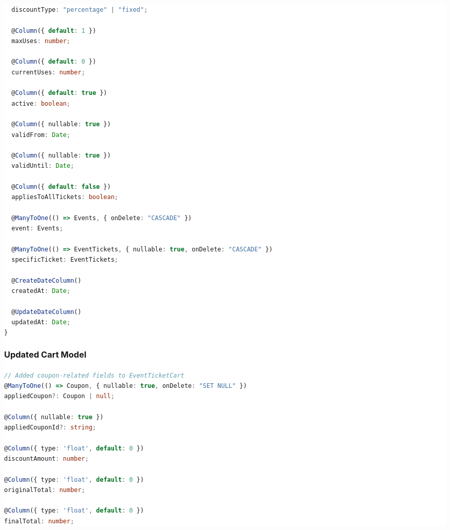 ```typescript
  discountType: "percentage" | "fixed";

  @Column({ default: 1 })
  maxUses: number;

  @Column({ default: 0 })
  currentUses: number;

  @Column({ default: true })
  active: boolean;

  @Column({ nullable: true })
  validFrom: Date;

  @Column({ nullable: true })
  validUntil: Date;

  @Column({ default: false })
  appliesToAllTickets: boolean;

  @ManyToOne(() => Events, { onDelete: "CASCADE" })
  event: Events;

  @ManyToOne(() => EventTickets, { nullable: true, onDelete: "CASCADE" })
  specificTicket: EventTickets;

  @CreateDateColumn()
  createdAt: Date;

  @UpdateDateColumn()
  updatedAt: Date;
}
```

### Updated Cart Model

```typescript
// Added coupon-related fields to EventTicketCart
@ManyToOne(() => Coupon, { nullable: true, onDelete: "SET NULL" })
appliedCoupon?: Coupon | null;

@Column({ nullable: true })
appliedCouponId?: string;

@Column({ type: 'float', default: 0 })
discountAmount: number;

@Column({ type: 'float', default: 0 })
originalTotal: number;

@Column({ type: 'float', default: 0 })
finalTotal: number;
```

